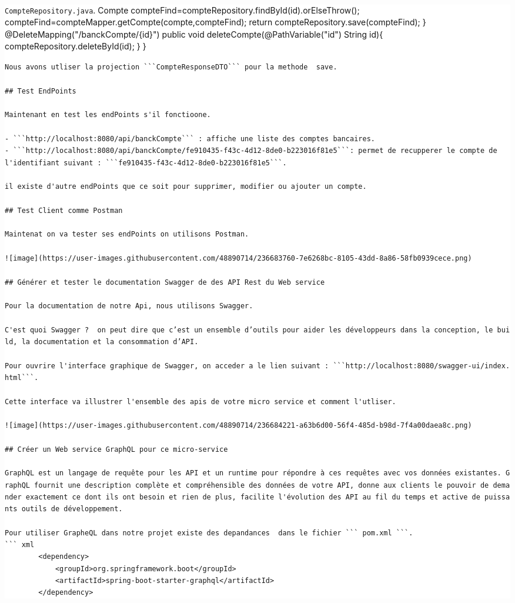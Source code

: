 ```CompteRepository.java```. 
        Compte compteFind=compteRepository.findById(id).orElseThrow();
        compteFind=compteMapper.getCompte(compte,compteFind);
        return  compteRepository.save(compteFind);
    }
    @DeleteMapping("/banckCompte/{id}")
    public void deleteCompte(@PathVariable("id") String id){
        compteRepository.deleteById(id);
    }
}
```
Nous avons utliser la projection ```CompteResponseDTO``` pour la methode  save.

## Test EndPoints

Maintenant en test les endPoints s'il fonctioone.

- ```http://localhost:8080/api/banckCompte``` : affiche une liste des comptes bancaires.
- ```http://localhost:8080/api/banckCompte/fe910435-f43c-4d12-8de0-b223016f81e5```: permet de recupperer le compte de l'identifiant suivant : ```fe910435-f43c-4d12-8de0-b223016f81e5```.

il existe d'autre endPoints que ce soit pour supprimer, modifier ou ajouter un compte.

## Test Client comme Postman

Maintenat on va tester ses endPoints on utilisons Postman.

![image](https://user-images.githubusercontent.com/48890714/236683760-7e6268bc-8105-43dd-8a86-58fb0939cece.png)

## Générer et tester le documentation Swagger de des API Rest du Web service

Pour la documentation de notre Api, nous utilisons Swagger.

C'est quoi Swagger ?  on peut dire que c’est un ensemble d’outils pour aider les développeurs dans la conception, le build, la documentation et la consommation d’API.

Pour ouvrire l'interface graphique de Swagger, on acceder a le lien suivant : ```http://localhost:8080/swagger-ui/index.html```.

Cette interface va illustrer l'ensemble des apis de votre micro service et comment l'utliser.

![image](https://user-images.githubusercontent.com/48890714/236684221-a63b6d00-56f4-485d-b98d-7f4a00daea8c.png)

## Créer un Web service GraphQL pour ce micro-service

GraphQL est un langage de requête pour les API et un runtime pour répondre à ces requêtes avec vos données existantes. GraphQL fournit une description complète et compréhensible des données de votre API, donne aux clients le pouvoir de demander exactement ce dont ils ont besoin et rien de plus, facilite l'évolution des API au fil du temps et active de puissants outils de développement.

Pour utiliser GrapheQL dans notre projet existe des depandances  dans le fichier ``` pom.xml ```.
``` xml 
        <dependency>
            <groupId>org.springframework.boot</groupId>
            <artifactId>spring-boot-starter-graphql</artifactId>
        </dependency>
```
